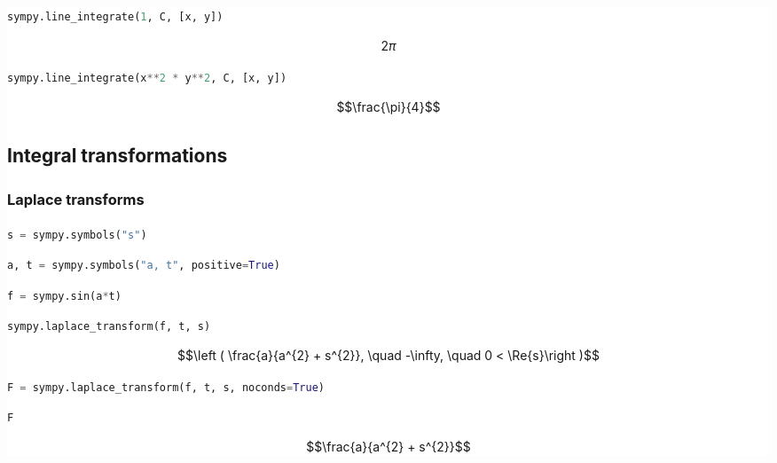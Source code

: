 
```python
sympy.line_integrate(1, C, [x, y])
```




$$2 \pi$$




```python
sympy.line_integrate(x**2 * y**2, C, [x, y])
```




$$\frac{\pi}{4}$$



## Integral transformations

### Laplace transforms


```python
s = sympy.symbols("s")
```


```python
a, t = sympy.symbols("a, t", positive=True)
```


```python
f = sympy.sin(a*t)
```


```python
sympy.laplace_transform(f, t, s)
```




$$\left ( \frac{a}{a^{2} + s^{2}}, \quad -\infty, \quad 0 < \Re{s}\right )$$




```python
F = sympy.laplace_transform(f, t, s, noconds=True)
```


```python
F
```




$$\frac{a}{a^{2} + s^{2}}$$
